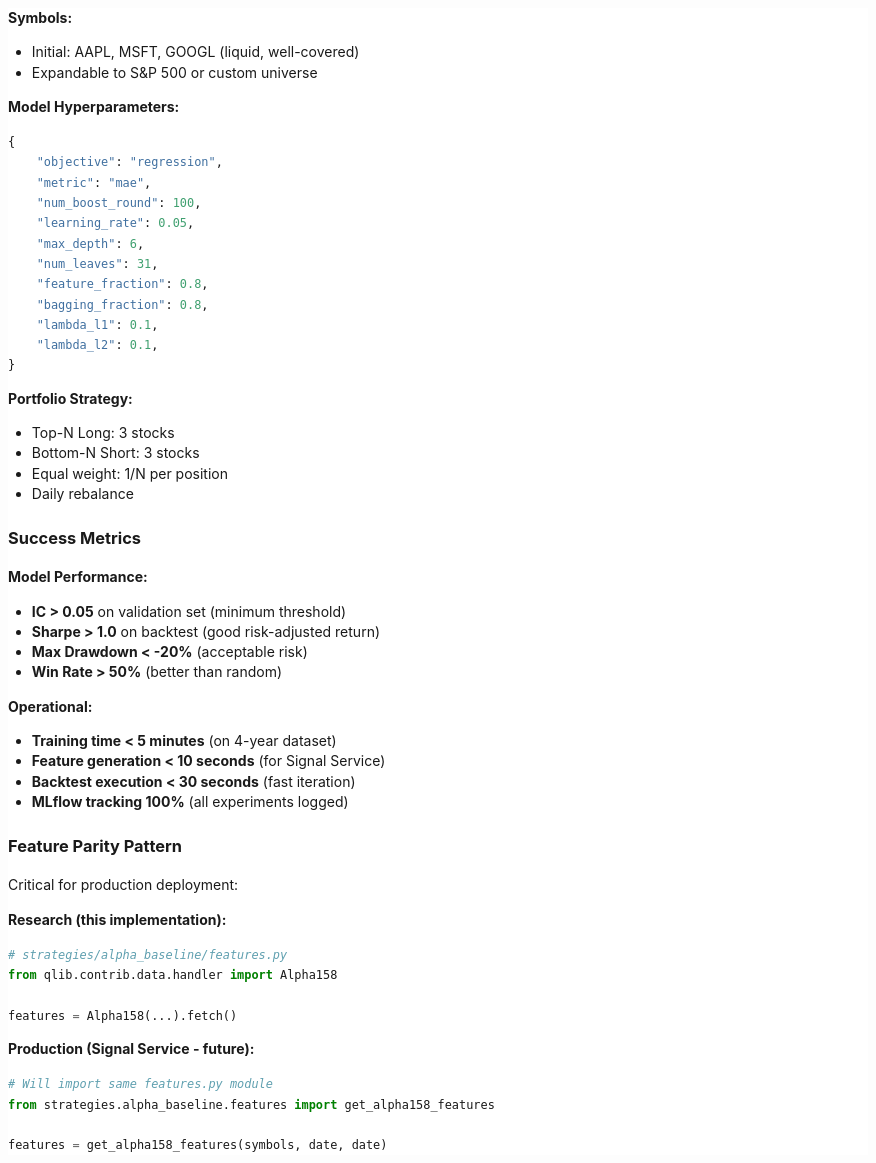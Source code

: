 **Symbols:**
- Initial: AAPL, MSFT, GOOGL (liquid, well-covered)
- Expandable to S&P 500 or custom universe

**Model Hyperparameters:**
```python
{
    "objective": "regression",
    "metric": "mae",
    "num_boost_round": 100,
    "learning_rate": 0.05,
    "max_depth": 6,
    "num_leaves": 31,
    "feature_fraction": 0.8,
    "bagging_fraction": 0.8,
    "lambda_l1": 0.1,
    "lambda_l2": 0.1,
}
```

**Portfolio Strategy:**
- Top-N Long: 3 stocks
- Bottom-N Short: 3 stocks
- Equal weight: 1/N per position
- Daily rebalance

### Success Metrics

**Model Performance:**
- **IC > 0.05** on validation set (minimum threshold)
- **Sharpe > 1.0** on backtest (good risk-adjusted return)
- **Max Drawdown < -20%** (acceptable risk)
- **Win Rate > 50%** (better than random)

**Operational:**
- **Training time < 5 minutes** (on 4-year dataset)
- **Feature generation < 10 seconds** (for Signal Service)
- **Backtest execution < 30 seconds** (fast iteration)
- **MLflow tracking 100%** (all experiments logged)

### Feature Parity Pattern

Critical for production deployment:

**Research (this implementation):**
```python
# strategies/alpha_baseline/features.py
from qlib.contrib.data.handler import Alpha158

features = Alpha158(...).fetch()
```

**Production (Signal Service - future):**
```python
# Will import same features.py module
from strategies.alpha_baseline.features import get_alpha158_features

features = get_alpha158_features(symbols, date, date)
```
